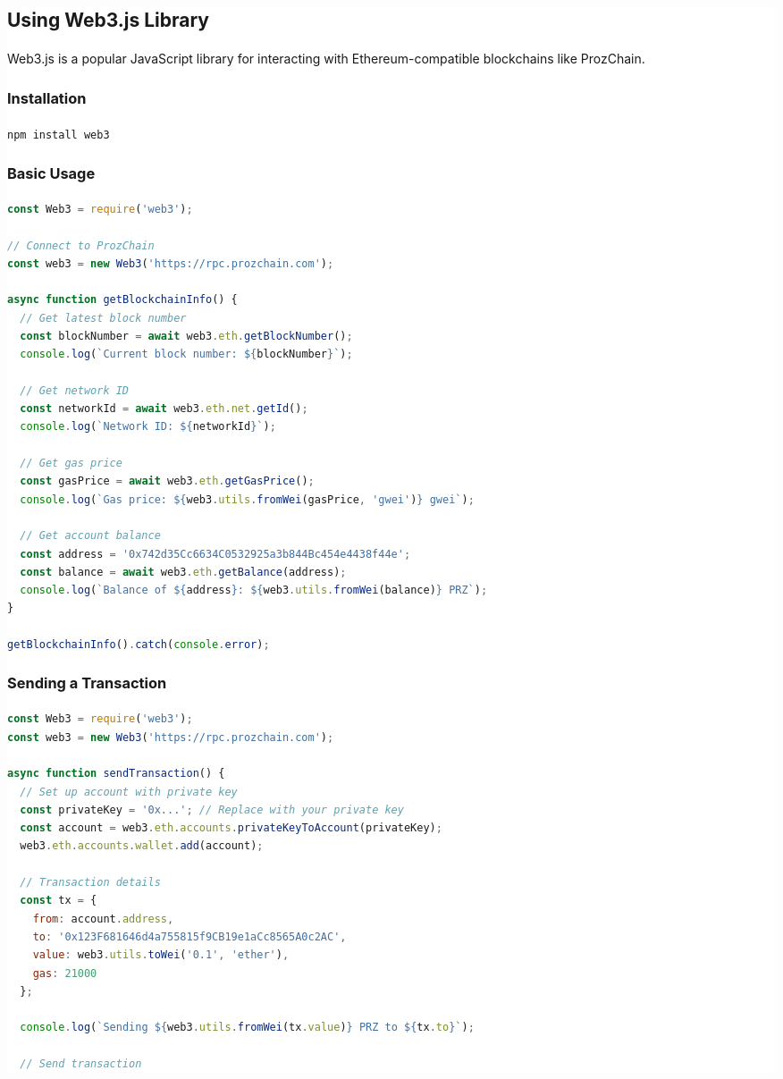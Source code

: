 ## Using Web3.js Library

Web3.js is a popular JavaScript library for interacting with Ethereum-compatible blockchains like ProzChain.

### Installation

```bash
npm install web3
```

### Basic Usage

```javascript
const Web3 = require('web3');

// Connect to ProzChain
const web3 = new Web3('https://rpc.prozchain.com');

async function getBlockchainInfo() {
  // Get latest block number
  const blockNumber = await web3.eth.getBlockNumber();
  console.log(`Current block number: ${blockNumber}`);
  
  // Get network ID
  const networkId = await web3.eth.net.getId();
  console.log(`Network ID: ${networkId}`);
  
  // Get gas price
  const gasPrice = await web3.eth.getGasPrice();
  console.log(`Gas price: ${web3.utils.fromWei(gasPrice, 'gwei')} gwei`);
  
  // Get account balance
  const address = '0x742d35Cc6634C0532925a3b844Bc454e4438f44e';
  const balance = await web3.eth.getBalance(address);
  console.log(`Balance of ${address}: ${web3.utils.fromWei(balance)} PRZ`);
}

getBlockchainInfo().catch(console.error);
```

### Sending a Transaction

```javascript
const Web3 = require('web3');
const web3 = new Web3('https://rpc.prozchain.com');

async function sendTransaction() {
  // Set up account with private key
  const privateKey = '0x...'; // Replace with your private key
  const account = web3.eth.accounts.privateKeyToAccount(privateKey);
  web3.eth.accounts.wallet.add(account);
  
  // Transaction details
  const tx = {
    from: account.address,
    to: '0x123F681646d4a755815f9CB19e1aCc8565A0c2AC',
    value: web3.utils.toWei('0.1', 'ether'),
    gas: 21000
  };
  
  console.log(`Sending ${web3.utils.fromWei(tx.value)} PRZ to ${tx.to}`);
  
  // Send transaction
```